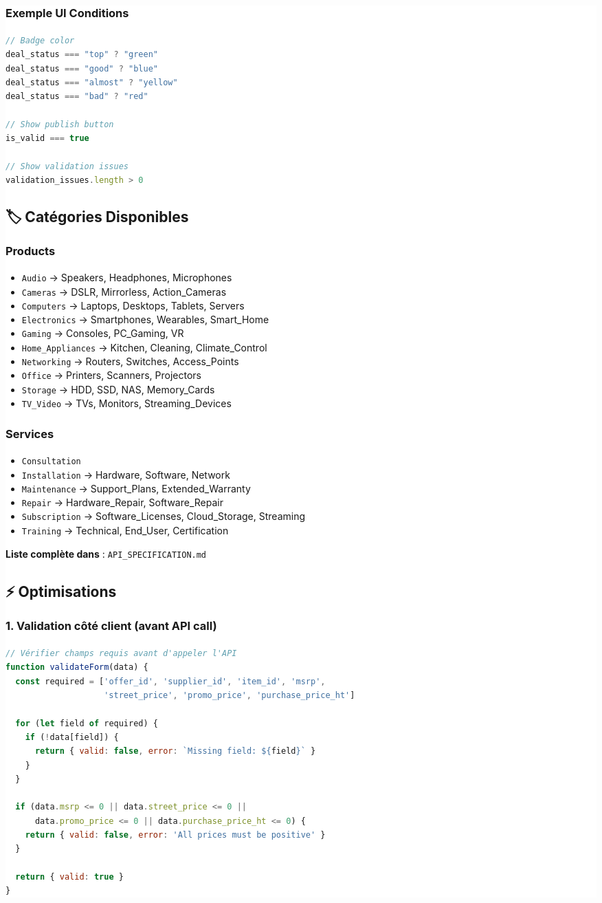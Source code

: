 ### Exemple UI Conditions

```javascript
// Badge color
deal_status === "top" ? "green"
deal_status === "good" ? "blue"
deal_status === "almost" ? "yellow"
deal_status === "bad" ? "red"

// Show publish button
is_valid === true

// Show validation issues
validation_issues.length > 0
```

## 🏷️ Catégories Disponibles

### Products
- `Audio` → Speakers, Headphones, Microphones
- `Cameras` → DSLR, Mirrorless, Action_Cameras
- `Computers` → Laptops, Desktops, Tablets, Servers
- `Electronics` → Smartphones, Wearables, Smart_Home
- `Gaming` → Consoles, PC_Gaming, VR
- `Home_Appliances` → Kitchen, Cleaning, Climate_Control
- `Networking` → Routers, Switches, Access_Points
- `Office` → Printers, Scanners, Projectors
- `Storage` → HDD, SSD, NAS, Memory_Cards
- `TV_Video` → TVs, Monitors, Streaming_Devices

### Services
- `Consultation`
- `Installation` → Hardware, Software, Network
- `Maintenance` → Support_Plans, Extended_Warranty
- `Repair` → Hardware_Repair, Software_Repair
- `Subscription` → Software_Licenses, Cloud_Storage, Streaming
- `Training` → Technical, End_User, Certification

**Liste complète dans** : `API_SPECIFICATION.md`

## ⚡ Optimisations

### 1. Validation côté client (avant API call)

```javascript
// Vérifier champs requis avant d'appeler l'API
function validateForm(data) {
  const required = ['offer_id', 'supplier_id', 'item_id', 'msrp',
                    'street_price', 'promo_price', 'purchase_price_ht']

  for (let field of required) {
    if (!data[field]) {
      return { valid: false, error: `Missing field: ${field}` }
    }
  }

  if (data.msrp <= 0 || data.street_price <= 0 ||
      data.promo_price <= 0 || data.purchase_price_ht <= 0) {
    return { valid: false, error: 'All prices must be positive' }
  }

  return { valid: true }
}
```